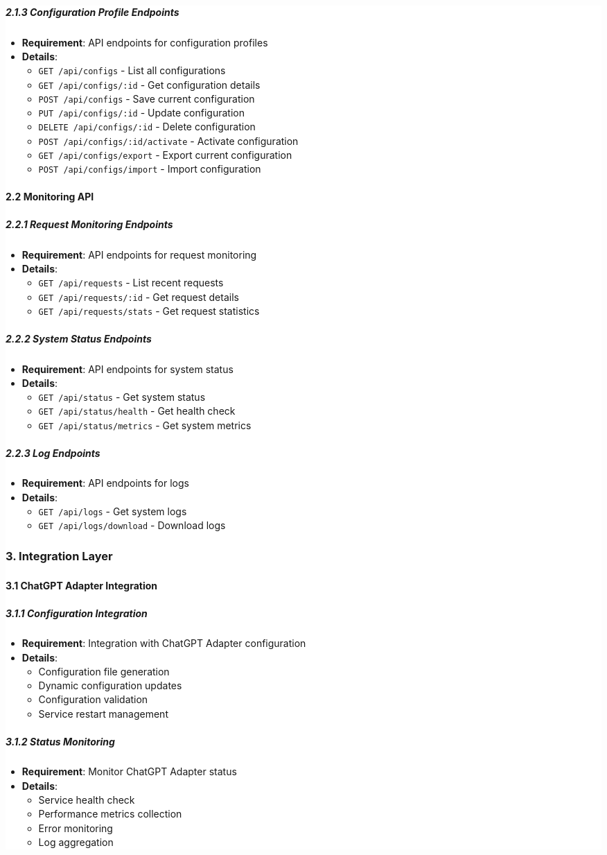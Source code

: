 ##### 2.1.3 Configuration Profile Endpoints
- **Requirement**: API endpoints for configuration profiles
- **Details**:
  - `GET /api/configs` - List all configurations
  - `GET /api/configs/:id` - Get configuration details
  - `POST /api/configs` - Save current configuration
  - `PUT /api/configs/:id` - Update configuration
  - `DELETE /api/configs/:id` - Delete configuration
  - `POST /api/configs/:id/activate` - Activate configuration
  - `GET /api/configs/export` - Export current configuration
  - `POST /api/configs/import` - Import configuration

#### 2.2 Monitoring API

##### 2.2.1 Request Monitoring Endpoints
- **Requirement**: API endpoints for request monitoring
- **Details**:
  - `GET /api/requests` - List recent requests
  - `GET /api/requests/:id` - Get request details
  - `GET /api/requests/stats` - Get request statistics

##### 2.2.2 System Status Endpoints
- **Requirement**: API endpoints for system status
- **Details**:
  - `GET /api/status` - Get system status
  - `GET /api/status/health` - Get health check
  - `GET /api/status/metrics` - Get system metrics

##### 2.2.3 Log Endpoints
- **Requirement**: API endpoints for logs
- **Details**:
  - `GET /api/logs` - Get system logs
  - `GET /api/logs/download` - Download logs

### 3. Integration Layer

#### 3.1 ChatGPT Adapter Integration

##### 3.1.1 Configuration Integration
- **Requirement**: Integration with ChatGPT Adapter configuration
- **Details**:
  - Configuration file generation
  - Dynamic configuration updates
  - Configuration validation
  - Service restart management

##### 3.1.2 Status Monitoring
- **Requirement**: Monitor ChatGPT Adapter status
- **Details**:
  - Service health check
  - Performance metrics collection
  - Error monitoring
  - Log aggregation
